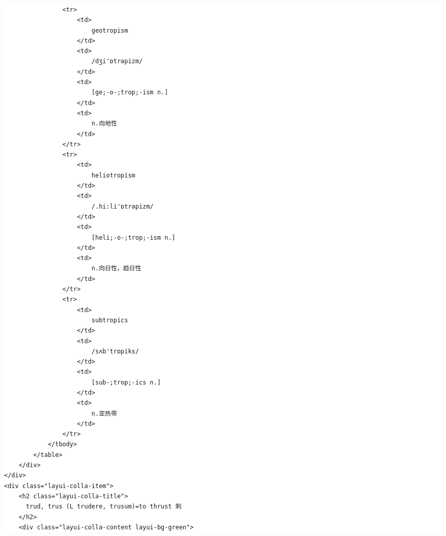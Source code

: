                     <tr>
                        <td>
                            geotropism
                        </td>
                        <td>
                            /dʒi'ɒtrәpizm/
                        </td>
                        <td>
                            [ge;-o-;trop;-ism n.]
                        </td>
                        <td>
                            n.向地性
                        </td>
                    </tr>
                    <tr>
                        <td>
                            heliotropism
                        </td>
                        <td>
                            /.hi:li'ɒtrәpizm/
                        </td>
                        <td>
                            [heli;-o-;trop;-ism n.]
                        </td>
                        <td>
                            n.向日性，趋日性
                        </td>
                    </tr>
                    <tr>
                        <td>
                            subtropics
                        </td>
                        <td>
                            /sʌb'trɒpiks/
                        </td>
                        <td>
                            [sub-;trop;-ics n.]
                        </td>
                        <td>
                            n.亚热带
                        </td>
                    </tr>
                </tbody>
            </table>
        </div>
    </div>
    <div class="layui-colla-item">
        <h2 class="layui-colla-title">
          trud, trus (L trudere, trusum)=to thrust 刺
        </h2>
        <div class="layui-colla-content layui-bg-green">
          